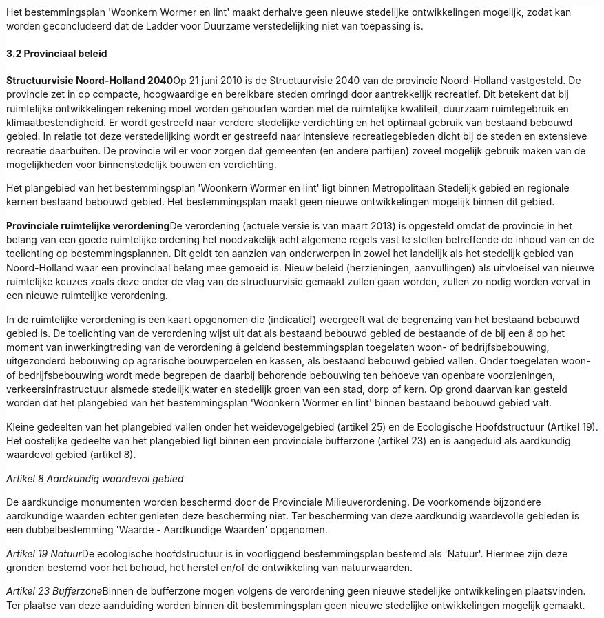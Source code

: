 Het bestemmingsplan 'Woonkern Wormer en lint' maakt derhalve geen nieuwe stedelijke ontwikkelingen mogelijk, zodat kan worden geconcludeerd dat de Ladder voor Duurzame verstedelijking niet van toepassing is.

#### 3\.2 Provinciaal beleid

**Structuurvisie Noord\-Holland 2040**Op 21 juni 2010 is de Structuurvisie 2040 van de provincie Noord\-Holland vastgesteld. De provincie zet in op compacte, hoogwaardige en bereikbare steden omringd door aantrekkelijk recreatief. Dit betekent dat bij ruimtelijke ontwikkelingen rekening moet worden gehouden worden met de ruimtelijke kwaliteit, duurzaam ruimtegebruik en klimaatbestendigheid. Er wordt gestreefd naar verdere stedelijke verdichting en het optimaal gebruik van bestaand bebouwd gebied. In relatie tot deze verstedelijking wordt er gestreefd naar intensieve recreatiegebieden dicht bij de steden en extensieve recreatie daarbuiten. De provincie wil er voor zorgen dat gemeenten (en andere partijen) zoveel mogelijk gebruik maken van de mogelijkheden voor binnenstedelijk bouwen en verdichting.

Het plangebied van het bestemmingsplan 'Woonkern Wormer en lint' ligt binnen Metropolitaan Stedelijk gebied en regionale kernen bestaand bebouwd gebied. Het bestemmingsplan maakt geen nieuwe ontwikkelingen mogelijk binnen dit gebied.

**Provinciale ruimtelijke verordening**De verordening (actuele versie is van maart 2013\) is opgesteld omdat de provincie in het belang van een goede ruimtelijke ordening het noodzakelijk acht algemene regels vast te stellen betreffende de inhoud van en de toelichting op bestemmingsplannen. Dit geldt ten aanzien van onderwerpen in zowel het landelijk als het stedelijk gebied van Noord\-Holland waar een provinciaal belang mee gemoeid is. Nieuw beleid (herzieningen, aanvullingen) als uitvloeisel van nieuwe ruimtelijke keuzes zoals deze onder de vlag van de structuurvisie gemaakt zullen gaan worden, zullen zo nodig worden vervat in een nieuwe ruimtelijke verordening.

In de ruimtelijke verordening is een kaart opgenomen die (indicatief) weergeeft wat de begrenzing van het bestaand bebouwd gebied is. De toelichting van de verordening wijst uit dat als bestaand bebouwd gebied de bestaande of de bij een â op het moment van inwerkingtreding van de verordening â geldend bestemmingsplan toegelaten woon\- of bedrijfsbebouwing, uitgezonderd bebouwing op agrarische bouwpercelen en kassen, als bestaand bebouwd gebied vallen. Onder toegelaten woon\- of bedrijfsbebouwing wordt mede begrepen de daarbij behorende bebouwing ten behoeve van openbare voorzieningen, verkeersinfrastructuur alsmede stedelijk water en stedelijk groen van een stad, dorp of kern. Op grond daarvan kan gesteld worden dat het plangebied van het bestemmingsplan 'Woonkern Wormer en lint' binnen bestaand bebouwd gebied valt.

Kleine gedeelten van het plangebied vallen onder het weidevogelgebied (artikel 25\) en de Ecologische Hoofdstructuur (Artikel 19\). Het oostelijke gedeelte van het plangebied ligt binnen een provinciale bufferzone (artikel 23\) en is aangeduid als aardkundig waardevol gebied (artikel 8\).

*Artikel 8 Aardkundig waardevol gebied*

De aardkundige monumenten worden beschermd door de Provinciale Milieuverordening. De voorkomende bijzondere aardkundige waarden echter genieten deze bescherming niet. Ter bescherming van deze aardkundig waardevolle gebieden is een dubbelbestemming 'Waarde \- Aardkundige Waarden' opgenomen.

*Artikel 19 Natuur*De ecologische hoofdstructuur is in voorliggend bestemmingsplan bestemd als 'Natuur'. Hiermee zijn deze gronden bestemd voor het behoud, het herstel en/of de ontwikkeling van natuurwaarden.

*Artikel 23 Bufferzone*Binnen de bufferzone mogen volgens de verordening geen nieuwe stedelijke ontwikkelingen plaatsvinden. Ter plaatse van deze aanduiding worden binnen dit bestemmingsplan geen nieuwe stedelijke ontwikkelingen mogelijk gemaakt.
